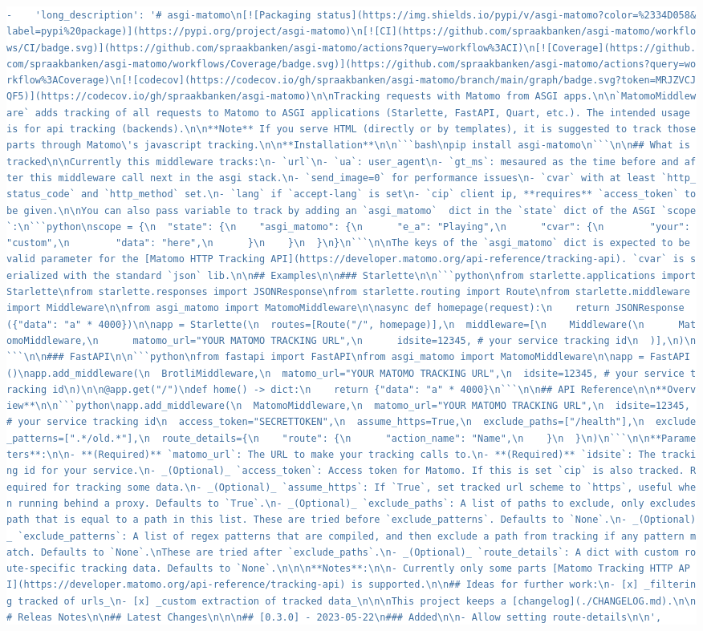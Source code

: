 ```diff
-    'long_description': '# asgi-matomo\n[![Packaging status](https://img.shields.io/pypi/v/asgi-matomo?color=%2334D058&label=pypi%20package)](https://pypi.org/project/asgi-matomo)\n[![CI](https://github.com/spraakbanken/asgi-matomo/workflows/CI/badge.svg)](https://github.com/spraakbanken/asgi-matomo/actions?query=workflow%3ACI)\n[![Coverage](https://github.com/spraakbanken/asgi-matomo/workflows/Coverage/badge.svg)](https://github.com/spraakbanken/asgi-matomo/actions?query=workflow%3ACoverage)\n[![codecov](https://codecov.io/gh/spraakbanken/asgi-matomo/branch/main/graph/badge.svg?token=MRJZVCJQF5)](https://codecov.io/gh/spraakbanken/asgi-matomo)\n\nTracking requests with Matomo from ASGI apps.\n\n`MatomoMiddleware` adds tracking of all requests to Matomo to ASGI applications (Starlette, FastAPI, Quart, etc.). The intended usage is for api tracking (backends).\n\n**Note** If you serve HTML (directly or by templates), it is suggested to track those parts through Matomo\'s javascript tracking.\n\n**Installation**\n\n```bash\npip install asgi-matomo\n```\n\n## What is tracked\n\nCurrently this middleware tracks:\n- `url`\n- `ua`: user_agent\n- `gt_ms`: mesaured as the time before and after this middleware call next in the asgi stack.\n- `send_image=0` for performance issues\n- `cvar` with at least `http_status_code` and `http_method` set.\n- `lang` if `accept-lang` is set\n- `cip` client ip, **requires** `access_token` to be given.\n\nYou can also pass variable to track by adding an `asgi_matomo`  dict in the `state` dict of the ASGI `scope`:\n```python\nscope = {\n  "state": {\n    "asgi_matomo": {\n      "e_a": "Playing",\n      "cvar": {\n        "your": "custom",\n        "data": "here",\n      }\n    }\n  }\n}\n```\n\nThe keys of the `asgi_matomo` dict is expected to be valid parameter for the [Matomo HTTP Tracking API](https://developer.matomo.org/api-reference/tracking-api). `cvar` is serialized with the standard `json` lib.\n\n## Examples\n\n### Starlette\n\n```python\nfrom starlette.applications import Starlette\nfrom starlette.responses import JSONResponse\nfrom starlette.routing import Route\nfrom starlette.middleware import Middleware\n\nfrom asgi_matomo import MatomoMiddleware\n\nasync def homepage(request):\n    return JSONResponse({"data": "a" * 4000})\n\napp = Starlette(\n  routes=[Route("/", homepage)],\n  middleware=[\n    Middleware(\n      MatomoMiddleware,\n      matomo_url="YOUR MATOMO TRACKING URL",\n      idsite=12345, # your service tracking id\n  )],\n)\n```\n\n### FastAPI\n\n```python\nfrom fastapi import FastAPI\nfrom asgi_matomo import MatomoMiddleware\n\napp = FastAPI()\napp.add_middleware(\n  BrotliMiddleware,\n  matomo_url="YOUR MATOMO TRACKING URL",\n  idsite=12345, # your service tracking id\n)\n\n@app.get("/")\ndef home() -> dict:\n    return {"data": "a" * 4000}\n```\n\n## API Reference\n\n**Overview**\n\n```python\napp.add_middleware(\n  MatomoMiddleware,\n  matomo_url="YOUR MATOMO TRACKING URL",\n  idsite=12345, # your service tracking id\n  access_token="SECRETTOKEN",\n  assume_https=True,\n  exclude_paths=["/health"],\n  exclude_patterns=[".*/old.*"],\n  route_details={\n    "route": {\n      "action_name": "Name",\n    }\n  }\n)\n```\n\n**Parameters**:\n\n- **(Required)** `matomo_url`: The URL to make your tracking calls to.\n- **(Required)** `idsite`: The tracking id for your service.\n- _(Optional)_ `access_token`: Access token for Matomo. If this is set `cip` is also tracked. Required for tracking some data.\n- _(Optional)_ `assume_https`: If `True`, set tracked url scheme to `https`, useful when running behind a proxy. Defaults to `True`.\n- _(Optional)_ `exclude_paths`: A list of paths to exclude, only excludes path that is equal to a path in this list. These are tried before `exclude_patterns`. Defaults to `None`.\n- _(Optional)_ `exclude_patterns`: A list of regex patterns that are compiled, and then exclude a path from tracking if any pattern match. Defaults to `None`.\nThese are tried after `exclude_paths`.\n- _(Optional)_ `route_details`: A dict with custom route-specific tracking data. Defaults to `None`.\n\n\n**Notes**:\n\n- Currently only some parts [Matomo Tracking HTTP API](https://developer.matomo.org/api-reference/tracking-api) is supported.\n\n## Ideas for further work:\n- [x] _filtering tracked of urls_\n- [x] _custom extraction of tracked data_\n\n\nThis project keeps a [changelog](./CHANGELOG.md).\n\n# Releas Notes\n\n## Latest Changes\n\n\n## [0.3.0] - 2023-05-22\n### Added\n\n- Allow setting route-details\n\n',
```